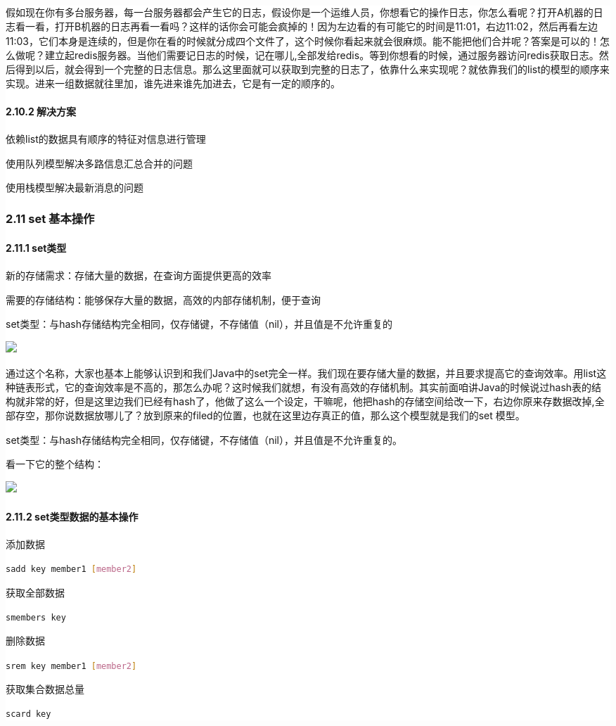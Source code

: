 假如现在你有多台服务器，每一台服务器都会产生它的日志，假设你是一个运维人员，你想看它的操作日志，你怎么看呢？打开A机器的日志看一看，打开B机器的日志再看一看吗？这样的话你会可能会疯掉的！因为左边看的有可能它的时间是11:01，右边11:02，然后再看左边11:03，它们本身是连续的，但是你在看的时候就分成四个文件了，这个时候你看起来就会很麻烦。能不能把他们合并呢？答案是可以的！怎么做呢？建立起redis服务器。当他们需要记日志的时候，记在哪儿,全部发给redis。等到你想看的时候，通过服务器访问redis获取日志。然后得到以后，就会得到一个完整的日志信息。那么这里面就可以获取到完整的日志了，依靠什么来实现呢？就依靠我们的list的模型的顺序来实现。进来一组数据就往里加，谁先进来谁先加进去，它是有一定的顺序的。

#### 2.10.2  解决方案

依赖list的数据具有顺序的特征对信息进行管理

使用队列模型解决多路信息汇总合并的问题

使用栈模型解决最新消息的问题

### 2.11  set 基本操作

#### 2.11.1 set类型

新的存储需求：存储大量的数据，在查询方面提供更高的效率

需要的存储结构：能够保存大量的数据，高效的内部存储机制，便于查询

set类型：与hash存储结构完全相同，仅存储键，不存储值（nil），并且值是不允许重复的

![](https://raw.githubusercontent.com/i-xiaoxin/image/master/set%E6%A8%A1%E5%9E%8B.png)

通过这个名称，大家也基本上能够认识到和我们Java中的set完全一样。我们现在要存储大量的数据，并且要求提高它的查询效率。用list这种链表形式，它的查询效率是不高的，那怎么办呢？这时候我们就想，有没有高效的存储机制。其实前面咱讲Java的时候说过hash表的结构就非常的好，但是这里边我们已经有hash了，他做了这么一个设定，干嘛呢，他把hash的存储空间给改一下，右边你原来存数据改掉,全部存空，那你说数据放哪儿了？放到原来的filed的位置，也就在这里边存真正的值，那么这个模型就是我们的set 模型。

set类型：与hash存储结构完全相同，仅存储键，不存储值（nil），并且值是不允许重复的。

看一下它的整个结构：

![](https://raw.githubusercontent.com/i-xiaoxin/image/master/set4.png)

#### 2.11.2 set类型数据的基本操作

添加数据

```bash
sadd key member1 [member2]
```

获取全部数据

```bash
smembers key
```

删除数据

```bash
srem key member1 [member2]
```

获取集合数据总量

```bash
scard key
```
